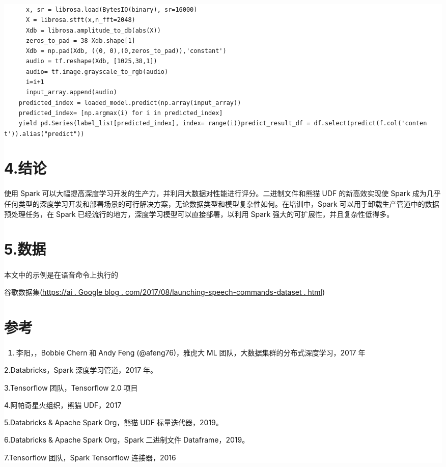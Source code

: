 ```
      x, sr = librosa.load(BytesIO(binary), sr=16000)
      X = librosa.stft(x,n_fft=2048)
      Xdb = librosa.amplitude_to_db(abs(X))
      zeros_to_pad = 38-Xdb.shape[1]
      Xdb = np.pad(Xdb, ((0, 0),(0,zeros_to_pad)),'constant')
      audio = tf.reshape(Xdb, [1025,38,1])
      audio= tf.image.grayscale_to_rgb(audio)
      i=i+1
      input_array.append(audio)
    predicted_index = loaded_model.predict(np.array(input_array))
    predicted_index= [np.argmax(i) for i in predicted_index]
    yield pd.Series(label_list[predicted_index], index= range(i))predict_result_df = df.select(predict(f.col('content')).alias("predict"))
```

# 4.结论

使用 Spark 可以大幅提高深度学习开发的生产力，并利用大数据对性能进行评分。二进制文件和熊猫 UDF 的新高效实现使 Spark 成为几乎任何类型的深度学习开发和部署场景的可行解决方案，无论数据类型和模型复杂性如何。在培训中，Spark 可以用于卸载生产管道中的数据预处理任务，在 Spark 已经流行的地方，深度学习模型可以直接部署，以利用 Spark 强大的可扩展性，并且复杂性低得多。

# 5.数据

本文中的示例是在语音命令上执行的

谷歌数据集([https://ai . Google blog . com/2017/08/launching-speech-commands-dataset . html](https://ai.googleblog.com/2017/08/launching-speech-commands-dataset.html))

# 参考

1.  李阳，，Bobbie Chern 和 Andy Feng (@afeng76)，雅虎大 ML 团队，大数据集群的分布式深度学习，2017 年

2.Databricks，Spark 深度学习管道，2017 年。

3.Tensorflow 团队，Tensorflow 2.0 项目

4.阿帕奇星火组织，熊猫 UDF，2017

5.Databricks & Apache Spark Org，熊猫 UDF 标量迭代器，2019。

6.Databricks & Apache Spark Org，Spark 二进制文件 Dataframe，2019。

7.Tensorflow 团队，Spark Tensorflow 连接器，2016